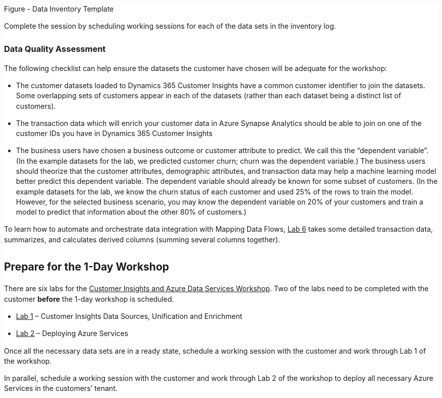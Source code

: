 Figure - Data Inventory Template

Complete the session by scheduling working sessions for each of the data
sets in the inventory log.

### Data Quality Assessment

The following checklist can help ensure the datasets the customer have
chosen will be adequate for the workshop:

-   The customer datasets loaded to Dynamics 365 Customer Insights have
    a common customer identifier to join the datasets. Some overlapping
    sets of customers appear in each of the datasets (rather than each
    dataset being a distinct list of customers).

-   The transaction data which will enrich your customer data in Azure
    Synapse Analytics should be able to join on one of the customer IDs
    you have in Dynamics 365 Customer Insights

-   The business users have chosen a business outcome or customer
    attribute to predict. We call this the “dependent variable”. (In the
    example datasets for the lab, we predicted customer churn; churn was
    the dependent variable.) The business users should theorize that the
    customer attributes, demographic attributes, and transaction data
    may help a machine learning model better predict this dependent
    variable. The dependent variable should already be known for some
    subset of customers. (In the example datasets for the lab, we know
    the churn status of each customer and used 25% of the rows to train
    the model. However, for the selected business scenario, you may know
    the dependent variable on 20% of your customers and train a model to
    predict that information about the other 80% of customers.)

To learn how to automate and orchestrate data integration with Mapping
Data Flows, [Lab 6](lab06.md)
takes some detailed transaction data, summarizes, and calculates derived
columns (summing several columns together).

## Prepare for the 1-Day Workshop

There are six labs for the [Customer Insights and Azure Data Services
Workshop](README.md).
Two of the labs need to be completed with the customer **before** the
1-day workshop is scheduled.

-   [Lab 1](lab01.md)
    – Customer Insights Data Sources, Unification and Enrichment

-   [Lab 2](lab02.md)
    – Deploying Azure Services

Once all the necessary data sets are in a ready state, schedule a
working session with the customer and work through Lab 1 of the
workshop.

In parallel, schedule a working session with the customer and work
through Lab 2 of the workshop to deploy all necessary Azure Services in
the customers’ tenant.
